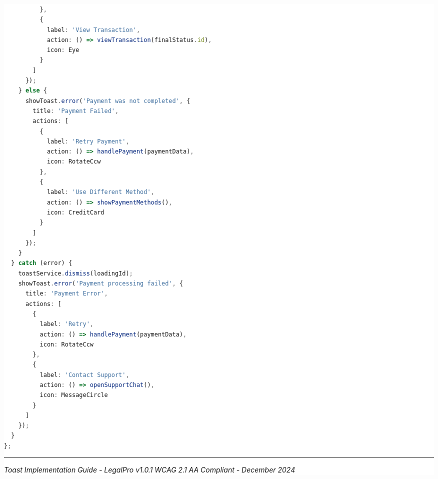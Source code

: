 ```typescript
          },
          {
            label: 'View Transaction',
            action: () => viewTransaction(finalStatus.id),
            icon: Eye
          }
        ]
      });
    } else {
      showToast.error('Payment was not completed', {
        title: 'Payment Failed',
        actions: [
          {
            label: 'Retry Payment',
            action: () => handlePayment(paymentData),
            icon: RotateCcw
          },
          {
            label: 'Use Different Method',
            action: () => showPaymentMethods(),
            icon: CreditCard
          }
        ]
      });
    }
  } catch (error) {
    toastService.dismiss(loadingId);
    showToast.error('Payment processing failed', {
      title: 'Payment Error',
      actions: [
        {
          label: 'Retry',
          action: () => handlePayment(paymentData),
          icon: RotateCcw
        },
        {
          label: 'Contact Support',
          action: () => openSupportChat(),
          icon: MessageCircle
        }
      ]
    });
  }
};
```

---
*Toast Implementation Guide - LegalPro v1.0.1*
*WCAG 2.1 AA Compliant - December 2024*
